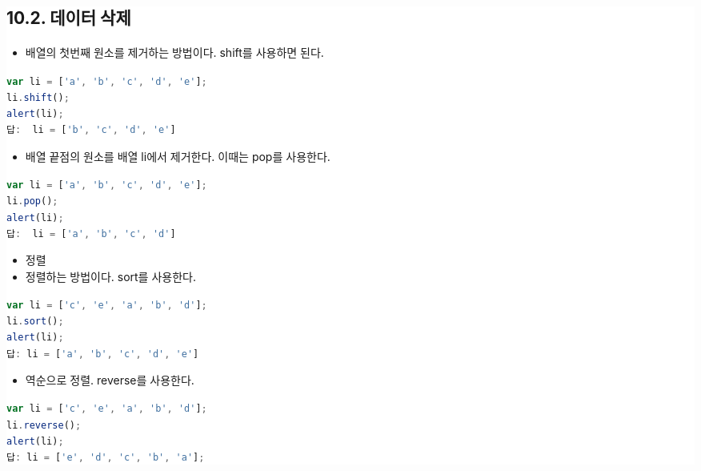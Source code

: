 ## 10.2. 데이터 삭제

- 배열의 첫번째 원소를 제거하는 방법이다. shift를 사용하면 된다. 
 ```javascript
 var li = ['a', 'b', 'c', 'd', 'e'];
 li.shift();
 alert(li);
 답:  li = ['b', 'c', 'd', 'e']
 ```

- 배열 끝점의 원소를 배열 li에서 제거한다. 이때는 pop를 사용한다. 
 ```javascript
 var li = ['a', 'b', 'c', 'd', 'e'];
 li.pop();
 alert(li);
 답:  li = ['a', 'b', 'c', 'd']
 ```

 - 정렬
  - 정렬하는 방법이다. sort를 사용한다.
  ```javascript
  var li = ['c', 'e', 'a', 'b', 'd'];
  li.sort();
  alert(li);
  답: li = ['a', 'b', 'c', 'd', 'e']
  ```

   - 역순으로 정렬. reverse를 사용한다.
  ```javascript
  var li = ['c', 'e', 'a', 'b', 'd'];
  li.reverse();
  alert(li);
  답: li = ['e', 'd', 'c', 'b', 'a'];
  ```